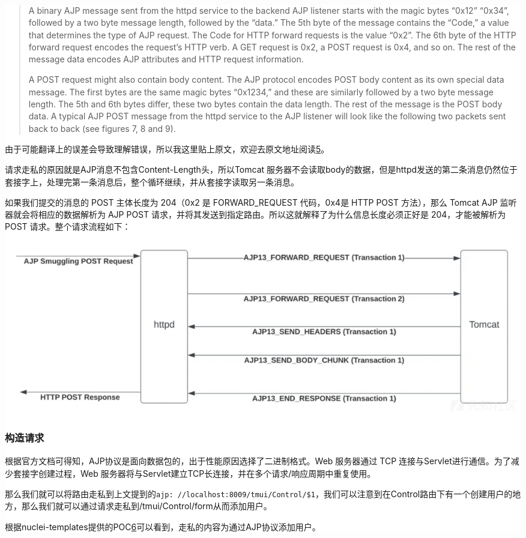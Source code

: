 > A binary AJP message sent from the httpd service to the backend AJP listener starts with the magic bytes “0x12” “0x34”, followed by a two byte message length, followed by the “data.” The 5th byte of the message contains the “Code,” a value that determines the type of AJP request. The Code for HTTP forward requests is the value “0x2”. The 6th byte of the HTTP forward request encodes the request’s HTTP verb. A GET request is 0x2, a POST request is 0x4, and so on. The rest of the message data encodes AJP attributes and HTTP request information.
> 
> A POST request might also contain body content. The AJP protocol encodes POST body content as its own special data message. The first bytes are the same magic bytes “0x1234,” and these are similarly followed by a two byte message length. The 5th and 6th bytes differ, these two bytes contain the data length. The rest of the message is the POST body data. A typical AJP POST message from the httpd service to the AJP listener will look like the following two packets sent back to back (see figures 7, 8 and 9).

由于可能翻译上的误差会导致理解错误，所以我这里贴上原文，欢迎去原文地址阅读[5](https://www.praetorian.com/blog/refresh-compromising-f5-big-ip-with-request-smuggling-cve-2023-46747/ "Praetorian - Compromising F5 BIG-IP With Request Smuggling")。

请求走私的原因就是AJP消息不包含Content-Length头，所以Tomcat 服务器不会读取body的数据，但是httpd发送的第二条消息仍然位于套接字上，处理完第一条消息后，整个循环继续，并从套接字读取另一条消息。

如果我们提交的消息的 POST 主体长度为 204（0x2 是 FORWARD\_REQUEST 代码，0x4是 HTTP POST 方法），那么 Tomcat AJP 监听器就会将相应的数据解析为 AJP POST 请求，并将其发送到指定路由。所以这就解释了为什么信息长度必须正好是 204，才能被解析为POST 请求。整个请求流程如下：  
[![](assets/1698893010-e9ac046ac94ec8ff61a867b4cb40874b.png)](https://xzfile.aliyuncs.com/media/upload/picture/20231101143459-c74e7ac2-7880-1.png)

### 构造请求

根据官方文档可得知，AJP协议是面向数据包的，出于性能原因选择了二进制格式。Web 服务器通过 TCP 连接与Servlet进行通信。为了减少套接字创建过程，Web 服务器将与Servlet建立TCP长连接，并在多个请求/响应周期中重复使用。

那么我们就可以将路由走私到上文提到的`ajp: //localhost:8009/tmui/Control/$1`，我们可以注意到在Control路由下有一个创建用户的地方，那么我们就可以通过请求走私到/tmui/Control/form从而添加用户。

根据nuclei-templates提供的POC[6](https://github.com/projectdiscovery/nuclei-templates/blob/e41934f4bfe7d9cb4a622a966e6c786af10ef480/http/cves/2023/CVE-2023-46747.yaml "nuclei-templates - CVE-2023-46747.yaml")可以看到，走私的内容为通过AJP协议添加用户。
